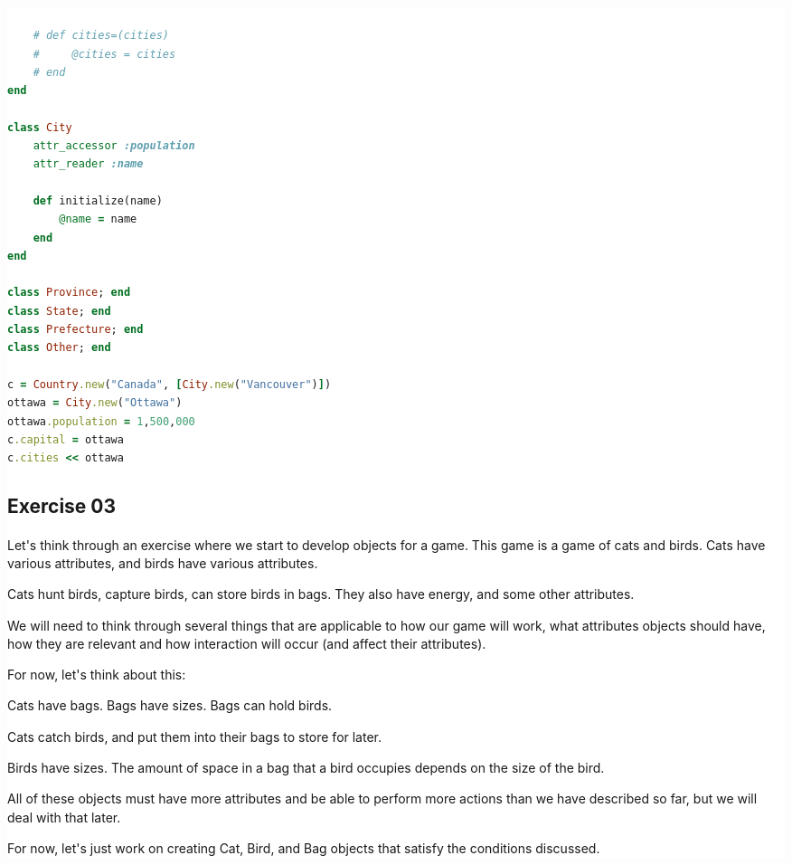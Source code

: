```ruby

    # def cities=(cities)
    #     @cities = cities
    # end
end

class City
    attr_accessor :population
    attr_reader :name

    def initialize(name)
        @name = name
    end
end

class Province; end
class State; end
class Prefecture; end
class Other; end

c = Country.new("Canada", [City.new("Vancouver")])
ottawa = City.new("Ottawa")
ottawa.population = 1,500,000
c.capital = ottawa
c.cities << ottawa
```

## Exercise 03

Let's think through an exercise where we start to develop objects for a game. This game is a game of cats and birds. Cats have various attributes, and birds have various attributes.

Cats hunt birds, capture birds, can store birds in bags. They also have energy, and some other attributes.

We will need to think through several things that are applicable to how our game will work, what attributes objects should have, how they are relevant and how interaction will occur (and affect their attributes).

For now, let's think about this:

Cats have bags. Bags have sizes. Bags can hold birds.

Cats catch birds, and put them into their bags to store for later.

Birds have sizes. The amount of space in a bag that a bird occupies depends on the size of the bird.

All of these objects must have more attributes and be able to perform more actions than we have described so far, but we will deal with that later.

For now, let's just work on creating Cat, Bird, and Bag objects that satisfy the conditions discussed.
